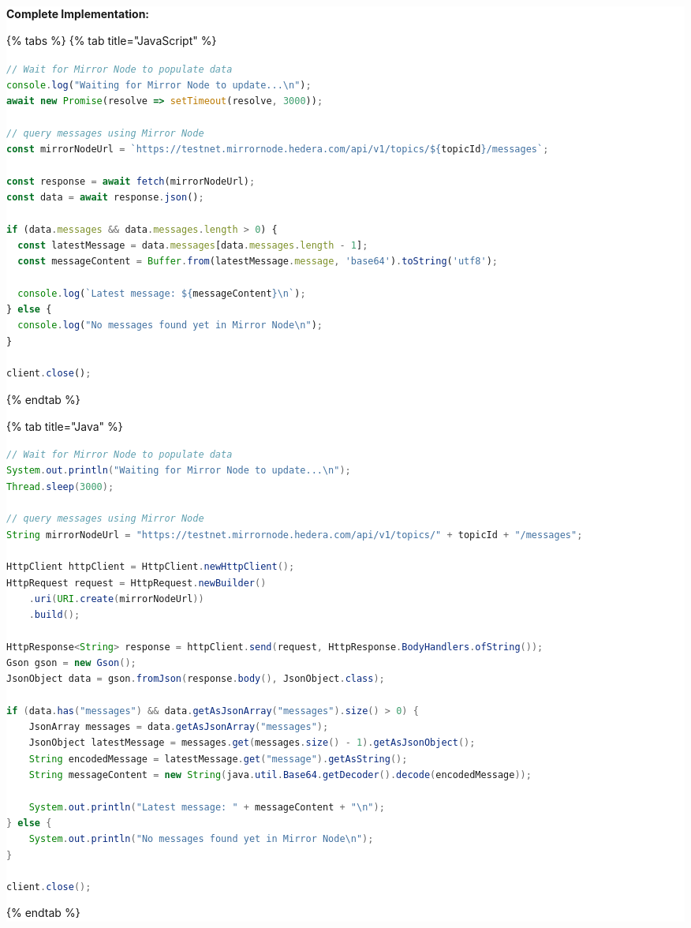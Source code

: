 **Complete  Implementation:**

{% tabs %}
{% tab title="JavaScript" %}
```javascript
// Wait for Mirror Node to populate data
console.log("Waiting for Mirror Node to update...\n");
await new Promise(resolve => setTimeout(resolve, 3000));

// query messages using Mirror Node
const mirrorNodeUrl = `https://testnet.mirrornode.hedera.com/api/v1/topics/${topicId}/messages`;

const response = await fetch(mirrorNodeUrl);
const data = await response.json();

if (data.messages && data.messages.length > 0) {
  const latestMessage = data.messages[data.messages.length - 1];
  const messageContent = Buffer.from(latestMessage.message, 'base64').toString('utf8');
  
  console.log(`Latest message: ${messageContent}\n`);
} else {
  console.log("No messages found yet in Mirror Node\n");
}

client.close();
```
{% endtab %}

{% tab title="Java" %}
```java
// Wait for Mirror Node to populate data
System.out.println("Waiting for Mirror Node to update...\n");
Thread.sleep(3000);

// query messages using Mirror Node
String mirrorNodeUrl = "https://testnet.mirrornode.hedera.com/api/v1/topics/" + topicId + "/messages";

HttpClient httpClient = HttpClient.newHttpClient();
HttpRequest request = HttpRequest.newBuilder()
    .uri(URI.create(mirrorNodeUrl))
    .build();

HttpResponse<String> response = httpClient.send(request, HttpResponse.BodyHandlers.ofString());
Gson gson = new Gson();
JsonObject data = gson.fromJson(response.body(), JsonObject.class);

if (data.has("messages") && data.getAsJsonArray("messages").size() > 0) {
    JsonArray messages = data.getAsJsonArray("messages");
    JsonObject latestMessage = messages.get(messages.size() - 1).getAsJsonObject();
    String encodedMessage = latestMessage.get("message").getAsString();
    String messageContent = new String(java.util.Base64.getDecoder().decode(encodedMessage));
    
    System.out.println("Latest message: " + messageContent + "\n");
} else {
    System.out.println("No messages found yet in Mirror Node\n");
}

client.close();
```
{% endtab %}
